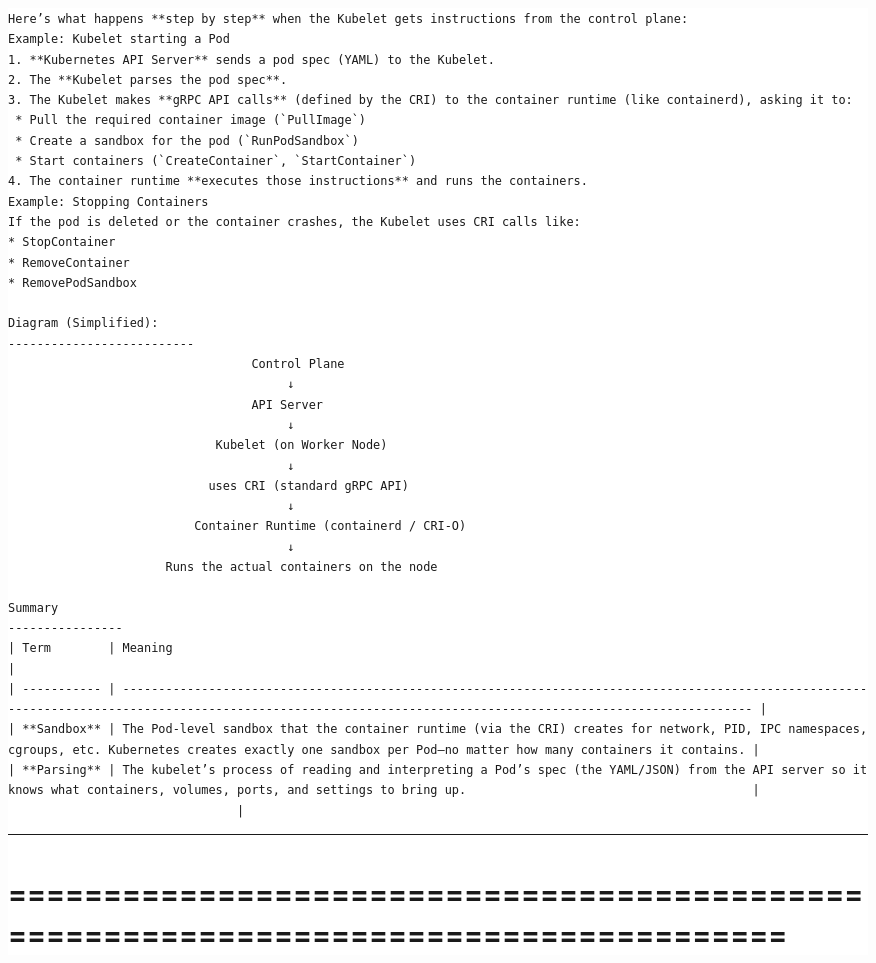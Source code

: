 ```
Here’s what happens **step by step** when the Kubelet gets instructions from the control plane:
Example: Kubelet starting a Pod
1. **Kubernetes API Server** sends a pod spec (YAML) to the Kubelet.
2. The **Kubelet parses the pod spec**.
3. The Kubelet makes **gRPC API calls** (defined by the CRI) to the container runtime (like containerd), asking it to:
 * Pull the required container image (`PullImage`)
 * Create a sandbox for the pod (`RunPodSandbox`)
 * Start containers (`CreateContainer`, `StartContainer`)
4. The container runtime **executes those instructions** and runs the containers.
Example: Stopping Containers
If the pod is deleted or the container crashes, the Kubelet uses CRI calls like:
* StopContainer
* RemoveContainer
* RemovePodSandbox

Diagram (Simplified):
--------------------------
                                  Control Plane
                                       ↓
                                  API Server
                                       ↓
                             Kubelet (on Worker Node)
                                       ↓ 
                            uses CRI (standard gRPC API)
                                       ↓ 
                          Container Runtime (containerd / CRI-O)
                                       ↓
                      Runs the actual containers on the node

Summary
----------------
| Term        | Meaning                                                                                                                                                                                                          |
| ----------- | ---------------------------------------------------------------------------------------------------------------------------------------------------------------------------------------------------------------- |
| **Sandbox** | The Pod-level sandbox that the container runtime (via the CRI) creates for network, PID, IPC namespaces, cgroups, etc. Kubernetes creates exactly one sandbox per Pod—no matter how many containers it contains. |
| **Parsing** | The kubelet’s process of reading and interpreting a Pod’s spec (the YAML/JSON) from the API server so it knows what containers, volumes, ports, and settings to bring up.                                        |
                                |

```

-----------------------------------------------------------------


# ======================================================================================
